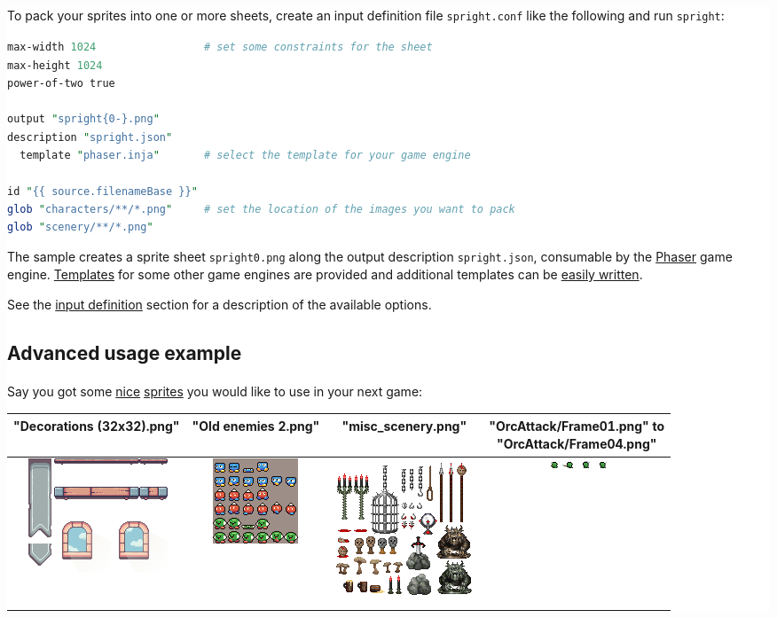 To pack your sprites into one or more sheets, create an input definition file `spright.conf` like the following and run `spright`:

```perl
max-width 1024                 # set some constraints for the sheet
max-height 1024
power-of-two true

output "spright{0-}.png"
description "spright.json"
  template "phaser.inja"       # select the template for your game engine

id "{{ source.filenameBase }}"
glob "characters/**/*.png"     # set the location of the images you want to pack
glob "scenery/**/*.png"
```

The sample creates a sprite sheet `spright0.png` along the output description `spright.json`, consumable by the [Phaser](https://github.com/photonstorm/phaser) game engine. [Templates](#templates) for some other game engines are provided and additional templates can be [easily written](#output-template-engine).

See the [input definition](#input-definition) section for a description of the available options.

## Advanced usage example

Say you got some [nice](https://itch.io/game-assets/tag-sprites) [sprites](https://opengameart.org/art-search-advanced?field_art_type_tid[]=9&sort_by=count) you would like to use in your next game:

| "Decorations (32x32).png" | "Old enemies 2.png" | "misc_scenery.png" | "OrcAttack/Frame01.png" to <br/> "OrcAttack/Frame04.png" |
| :--: | :--: | :--: | :--: |
| <kbd><img src="docs/Decorations (32x32).png"/></kbd> | <img src="docs/Old enemies 2.png"/> | <kbd><img src="docs/misc_scenery.png"/></kbd> | <kbd><img src="docs/Orc Attack/Frame01.png"/></kbd> <kbd><img src="docs/Orc Attack/Frame02.png"/></kbd> <kbd><img src="docs/Orc Attack/Frame03.png"/></kbd> <kbd><img src="docs/Orc Attack/Frame04.png"/></kbd> |

